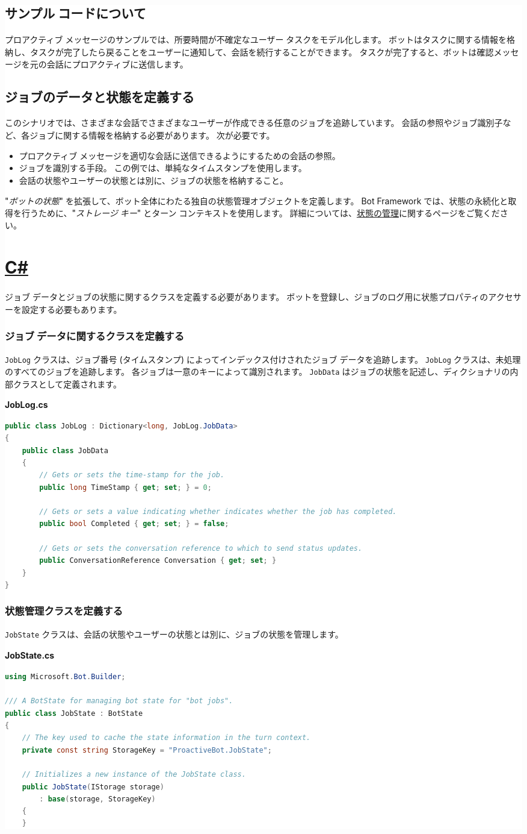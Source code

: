## <a name="about-the-sample-code"></a>サンプル コードについて

プロアクティブ メッセージのサンプルでは、所要時間が不確定なユーザー タスクをモデル化します。 ボットはタスクに関する情報を格納し、タスクが完了したら戻ることをユーザーに通知して、会話を続行することができます。 タスクが完了すると、ボットは確認メッセージを元の会話にプロアクティブに送信します。

## <a name="define-job-data-and-state"></a>ジョブのデータと状態を定義する

このシナリオでは、さまざまな会話でさまざまなユーザーが作成できる任意のジョブを追跡しています。 会話の参照やジョブ識別子など、各ジョブに関する情報を格納する必要があります。 次が必要です。

- プロアクティブ メッセージを適切な会話に送信できるようにするための会話の参照。
- ジョブを識別する手段。 この例では、単純なタイムスタンプを使用します。
- 会話の状態やユーザーの状態とは別に、ジョブの状態を格納すること。

"_ボットの状態_" を拡張して、ボット全体にわたる独自の状態管理オブジェクトを定義します。 Bot Framework では、状態の永続化と取得を行うために、"_ストレージ キー_" とターン コンテキストを使用します。 詳細については、[状態の管理](bot-builder-concept-state.md)に関するページをご覧ください。

# <a name="ctabcsharp"></a>[C#](#tab/csharp)

ジョブ データとジョブの状態に関するクラスを定義する必要があります。 ボットを登録し、ジョブのログ用に状態プロパティのアクセサーを設定する必要もあります。

### <a name="define-a-class-for-job-data"></a>ジョブ データに関するクラスを定義する

`JobLog` クラスは、ジョブ番号 (タイムスタンプ) によってインデックス付けされたジョブ データを追跡します。 `JobLog` クラスは、未処理のすべてのジョブを追跡します。  各ジョブは一意のキーによって識別されます。 `JobData` はジョブの状態を記述し、ディクショナリの内部クラスとして定義されます。

**JobLog.cs**
```csharp
public class JobLog : Dictionary<long, JobLog.JobData>
{
    public class JobData
    {
        // Gets or sets the time-stamp for the job.
        public long TimeStamp { get; set; } = 0;

        // Gets or sets a value indicating whether indicates whether the job has completed.
        public bool Completed { get; set; } = false;

        // Gets or sets the conversation reference to which to send status updates.
        public ConversationReference Conversation { get; set; }
    }
}
```

### <a name="define-a-state-management-class"></a>状態管理クラスを定義する

`JobState` クラスは、会話の状態やユーザーの状態とは別に、ジョブの状態を管理します。

**JobState.cs**
```csharp
using Microsoft.Bot.Builder;

/// A BotState for managing bot state for "bot jobs".
public class JobState : BotState
{
    // The key used to cache the state information in the turn context.
    private const string StorageKey = "ProactiveBot.JobState";

    // Initializes a new instance of the JobState class.
    public JobState(IStorage storage)
        : base(storage, StorageKey)
    {
    }

```